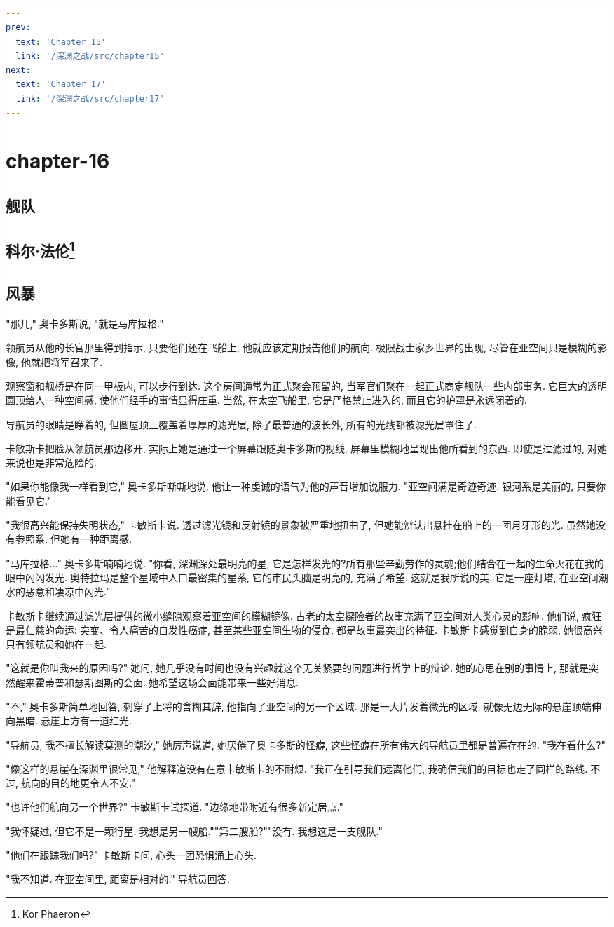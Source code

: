 ```yaml
---
prev:
  text: 'Chapter 15'
  link: '/深渊之战/src/chapter15'
next:
  text: 'Chapter 17'
  link: '/深渊之战/src/chapter17'
---
```


# chapter-16

## 舰队

## 科尔·法伦[^1]

## 风暴

"那儿," 奥卡多斯说, "就是马库拉格."

领航员从他的长官那里得到指示, 只要他们还在飞船上, 他就应该定期报告他们的航向. 极限战士家乡世界的出现, 尽管在亚空间只是模糊的影像, 他就把将军召来了.

观察窗和舰桥是在同一甲板内, 可以步行到达. 这个房间通常为正式聚会预留的, 当军官们聚在一起正式商定舰队一些内部事务. 它巨大的透明圆顶给人一种空间感, 使他们经手的事情显得庄重. 当然, 在太空飞船里, 它是严格禁止进入的, 而且它的护罩是永远闭着的.

导航员的眼睛是睁着的, 但圆屋顶上覆盖着厚厚的滤光层, 除了最普通的波长外, 所有的光线都被滤光层罩住了.

卡敏斯卡把脸从领航员那边移开, 实际上她是通过一个屏幕跟随奥卡多斯的视线, 屏幕里模糊地呈现出他所看到的东西. 即使是过滤过的, 对她来说也是非常危险的.

"如果你能像我一样看到它," 奥卡多斯嘶嘶地说, 他让一种虔诚的语气为他的声音增加说服力. "亚空间满是奇迹奇迹. 银河系是美丽的, 只要你能看见它."

"我很高兴能保持失明状态," 卡敏斯卡说. 透过滤光镜和反射镜的景象被严重地扭曲了, 但她能辨认出悬挂在船上的一团月牙形的光. 虽然她没有参照系, 但她有一种距离感.

"马库拉格…" 奥卡多斯喃喃地说. "你看, 深渊深处最明亮的星, 它是怎样发光的?所有那些辛勤劳作的灵魂;他们结合在一起的生命火花在我的眼中闪闪发光. 奥特拉玛是整个星域中人口最密集的星系, 它的市民头脑是明亮的, 充满了希望. 这就是我所说的美. 它是一座灯塔, 在亚空间潮水的恶意和凄凉中闪光."

卡敏斯卡继续通过滤光层提供的微小缝隙观察着亚空间的模糊镜像. 古老的太空探险者的故事充满了亚空间对人类心灵的影响. 他们说, 疯狂是最仁慈的命运: 突变、令人痛苦的自发性癌症, 甚至某些亚空间生物的侵食, 都是故事最突出的特征. 卡敏斯卡感觉到自身的脆弱, 她很高兴只有领航员和她在一起.

"这就是你叫我来的原因吗?" 她问, 她几乎没有时间也没有兴趣就这个无关紧要的问题进行哲学上的辩论. 她的心思在别的事情上, 那就是突然醒来霍蒂普和瑟斯图斯的会面. 她希望这场会面能带来一些好消息.

"不," 奥卡多斯简单地回答, 刺穿了上将的含糊其辞, 他指向了亚空间的另一个区域. 那是一大片发着微光的区域, 就像无边无际的悬崖顶端伸向黑暗. 悬崖上方有一道红光.

"导航员, 我不擅长解读莫测的潮汐," 她厉声说道, 她厌倦了奥卡多斯的怪癖, 这些怪癖在所有伟大的导航员里都是普遍存在的. "我在看什么?"

"像这样的悬崖在深渊里很常见," 他解释道没有在意卡敏斯卡的不耐烦. "我正在引导我们远离他们, 我确信我们的目标也走了同样的路线. 不过, 航向的目的地更令人不安."

"也许他们航向另一个世界?" 卡敏斯卡试探道. "边缘地带附近有很多新定居点."

"我怀疑过, 但它不是一颗行星. 我想是另一艘船.""第二艘船?""没有. 我想这是一支舰队."

"他们在跟踪我们吗?" 卡敏斯卡问, 心头一团恐惧涌上心头.

"我不知道. 在亚空间里, 距离是相对的." 导航员回答.


[^1]: Kor Phaeron
[^2]: the Infidus Imperator
[^3]: Faerskarel
[^4]: Deinos
[^5]: Rukis
[^6]: Skolinthos
[^7]: Tenaebron
[^8]: Raptorous Rex